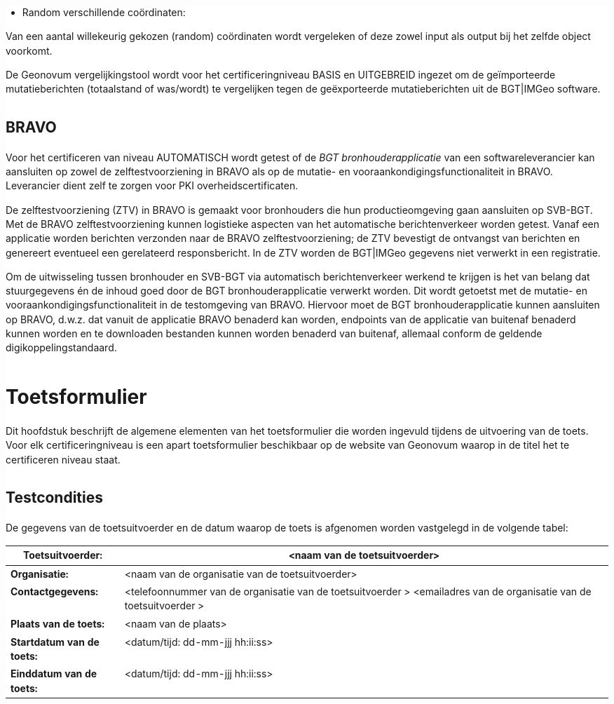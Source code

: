 -   Random verschillende coördinaten:

Van een aantal willekeurig gekozen (random) coördinaten wordt vergeleken of deze
zowel input als output bij het zelfde object voorkomt.

De Geonovum vergelijkingstool wordt voor het certificeringniveau BASIS en
UITGEBREID ingezet om de geïmporteerde mutatieberichten (totaalstand of
was/wordt) te vergelijken tegen de geëxporteerde mutatieberichten uit de
BGT\|IMGeo software.

BRAVO
-----

Voor het certificeren van niveau AUTOMATISCH wordt getest of de *BGT
bronhouderapplicatie* van een softwareleverancier kan aansluiten op zowel de
zelftestvoorziening in BRAVO als op de mutatie- en
vooraankondigingsfunctionaliteit in BRAVO. Leverancier dient zelf te zorgen voor
PKI overheidscertificaten.

De zelftestvoorziening (ZTV) in BRAVO is gemaakt voor bronhouders die hun
productieomgeving gaan aansluiten op SVB-BGT. Met de BRAVO zelftestvoorziening
kunnen logistieke aspecten van het automatische berichtenverkeer worden getest.
Vanaf een applicatie worden berichten verzonden naar de BRAVO
zelftestvoorziening; de ZTV bevestigt de ontvangst van berichten en genereert
eventueel een gerelateerd responsbericht. In de ZTV worden de BGT\|IMGeo
gegevens niet verwerkt in een registratie.

Om de uitwisseling tussen bronhouder en SVB-BGT via automatisch berichtenverkeer
werkend te krijgen is het van belang dat stuurgegevens én de inhoud goed door de
BGT bronhouderapplicatie verwerkt worden. Dit wordt getoetst met de mutatie- en
vooraankondigingsfunctionaliteit in de testomgeving van BRAVO. Hiervoor moet de
BGT bronhouderapplicatie kunnen aansluiten op BRAVO, d.w.z. dat vanuit de
applicatie BRAVO benaderd kan worden, endpoints van de applicatie van buitenaf
benaderd kunnen worden en te downloaden bestanden kunnen worden benaderd van
buitenaf, allemaal conform de geldende digikoppelingstandaard.

Toetsformulier
==============

Dit hoofdstuk beschrijft de algemene elementen van het toetsformulier die worden
ingevuld tijdens de uitvoering van de toets. Voor elk certificeringniveau is een
apart toetsformulier beschikbaar op de website van Geonovum waarop in de titel
het te certificeren niveau staat.

Testcondities
-------------

De gegevens van de toetsuitvoerder en de datum waarop de toets is afgenomen
worden vastgelegd in de volgende tabel:

| **Toetsuitvoerder:**         | \<naam van de toetsuitvoerder\>                                                                                         |
|------------------------------|-------------------------------------------------------------------------------------------------------------------------|
| **Organisatie:**             | \<naam van de organisatie van de toetsuitvoerder\>                                                                      |
| **Contactgegevens:**         | \<telefoonnummer van de organisatie van de toetsuitvoerder \> \<emailadres van de organisatie van de toetsuitvoerder \> |
| **Plaats van de toets:**     | \<naam van de plaats\>                                                                                                  |
| **Startdatum van de toets:** | \<datum/tijd: dd-mm-jjj hh:ii:ss\>                                                                                      |
| **Einddatum van de toets:**  | \<datum/tijd: dd-mm-jjj hh:ii:ss\>                                                                                      |
